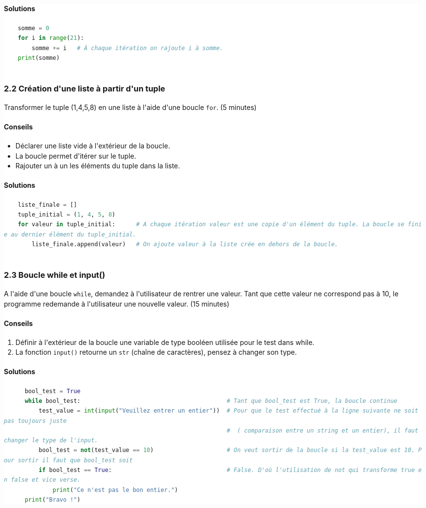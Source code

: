 #### Solutions

```Python
    somme = 0
    for i in range(21):
        somme += i   # À chaque itération on rajoute i à somme. 
    print(somme)
     
 ```
### 2.2 Création d'une liste à partir d'un tuple

Transformer le tuple (1,4,5,8) en une liste à l'aide d'une boucle `for`. (5 minutes)

#### Conseils

* Déclarer une liste vide à l'extérieur de la boucle.
* La boucle permet d'itérer sur le tuple.
* Rajouter un à un les éléments du tuple dans la liste.

#### Solutions

```Python
    liste_finale = []
    tuple_initial = (1, 4, 5, 8)
    for valeur in tuple_initial:      # A chaque itération valeur est une copie d'un élément du tuple. La boucle se finie au dernier élément du tuple_initial.
        liste_finale.append(valeur)   # On ajoute valeur à la liste crée en dehors de la boucle.
     
 ```

### 2.3 Boucle while et input()
   
   A l'aide d'une boucle `while`, demandez à l'utilisateur de rentrer une valeur. Tant que cette valeur ne correspond pas à 10, le programme redemande à l'utilisateur une nouvelle valeur. (15 minutes)
   
#### Conseils
   1. Définir à l'extérieur de la boucle une variable de type booléen utilisée pour le test dans while.
   2. La fonction `input()` retourne un `str` (chaîne de caractères), pensez à changer son type. 
  
#### Solutions
  
  ```Python
        bool_test = True
        while bool_test:                                          # Tant que bool_test est True, la boucle continue
            test_value = int(input("Veuillez entrer un entier"))  # Pour que le test effectué à la ligne suivante ne soit pas toujours juste                         
                                                                  #  ( comparaison entre un string et un entier), il faut changer le type de l'input.
            bool_test = not(test_value == 10)                     # On veut sortir de la boucle si la test_value est 10. Pour sortir il faut que bool_test soit  
            if bool_test == True:                                 # False. D'où l'utilisation de not qui transforme true en false et vice verse.
                print("Ce n'est pas le bon entier.")              
        print("Bravo !")
  ```
  